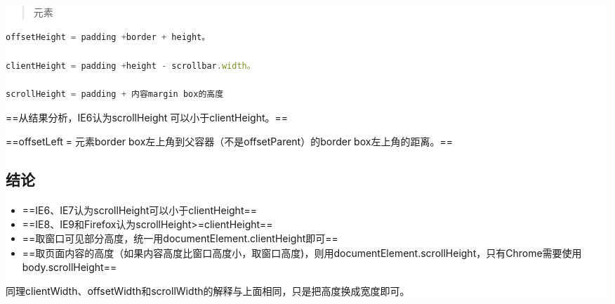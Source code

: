 > 元素
```javascript
offsetHeight = padding +border + height。

clientHeight = padding +height - scrollbar.width。

scrollHeight = padding + 内容margin box的高度
```
==从结果分析，IE6认为scrollHeight 可以小于clientHeight。==

==offsetLeft = 元素border box左上角到父容器（不是offsetParent）的border box左上角的距离。==


## 结论
-  ==IE6、IE7认为scrollHeight可以小于clientHeight==
-  ==IE8、IE9和Firefox认为scrollHeight>=clientHeight==
-  ==取窗口可见部分高度，统一用documentElement.clientHeight即可==
-  ==取页面内容的高度（如果内容高度比窗口高度小，取窗口高度)，则用documentElement.scrollHeight，只有Chrome需要使用body.scrollHeight==




同理clientWidth、offsetWidth和scrollWidth的解释与上面相同，只是把高度换成宽度即可。
